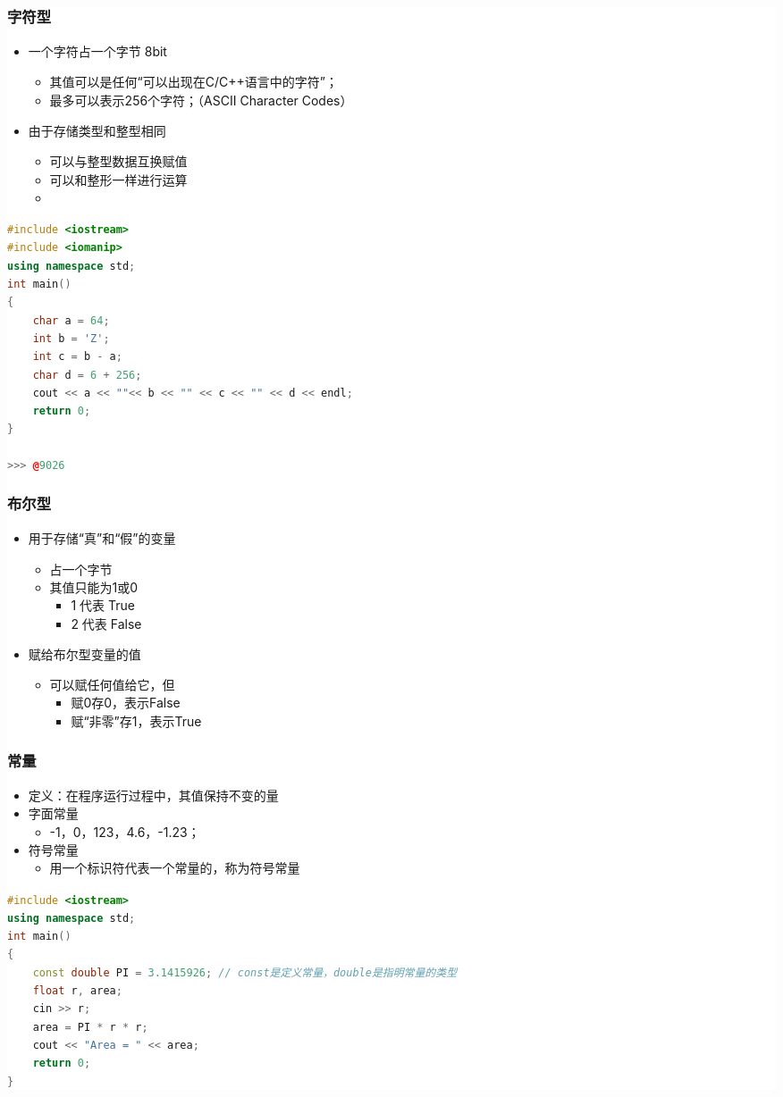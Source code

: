 ### 字符型

- 一个字符占一个字节 8bit
  - 其值可以是任何“可以出现在C/C++语言中的字符”；
  - 最多可以表示256个字符；（ASCII Character Codes）

- 由于存储类型和整型相同
  - 可以与整型数据互换赋值
  - 可以和整形一样进行运算
  - 

```C++
#include <iostream>
#include <iomanip>
using namespace std;
int main()
{
    char a = 64;
    int b = 'Z';
    int c = b - a;
    char d = 6 + 256;
    cout << a << ""<< b << "" << c << "" << d << endl;
    return 0;
}

>>> @9026
```

### 布尔型
- 用于存储“真”和“假”的变量
  - 占一个字节
  - 其值只能为1或0
    - 1 代表 True
    - 2 代表 False

- 赋给布尔型变量的值
  - 可以赋任何值给它，但
    - 赋0存0，表示False
    - 赋“非零”存1，表示True


### 常量
- 定义：在程序运行过程中，其值保持不变的量
- 字面常量
  - -1，0，123，4.6，-1.23；
- 符号常量
  - 用一个标识符代表一个常量的，称为符号常量
```C++
#include <iostream>
using namespace std;
int main()
{
    const double PI = 3.1415926; // const是定义常量，double是指明常量的类型
    float r, area;
    cin >> r;
    area = PI * r * r;
    cout << "Area = " << area;
    return 0;
}
```